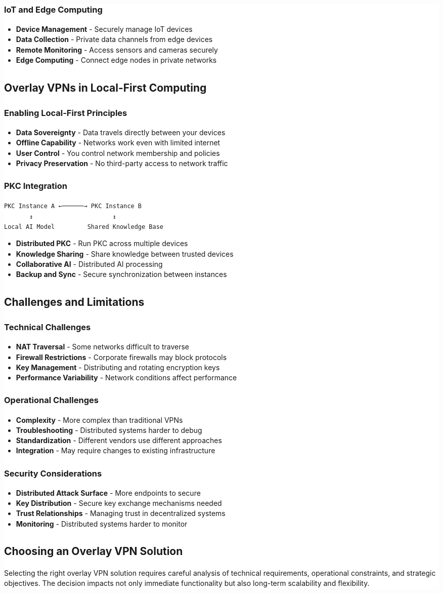 ### IoT and Edge Computing
- **Device Management** - Securely manage IoT devices
- **Data Collection** - Private data channels from edge devices
- **Remote Monitoring** - Access sensors and cameras securely
- **Edge Computing** - Connect edge nodes in private networks

## Overlay VPNs in Local-First Computing

### Enabling Local-First Principles
- **Data Sovereignty** - Data travels directly between your devices
- **Offline Capability** - Networks work even with limited internet
- **User Control** - You control network membership and policies
- **Privacy Preservation** - No third-party access to network traffic

### PKC Integration
```
PKC Instance A ←──────→ PKC Instance B
       ↕                      ↕
Local AI Model         Shared Knowledge Base
```
- **Distributed PKC** - Run PKC across multiple devices
- **Knowledge Sharing** - Share knowledge between trusted devices
- **Collaborative AI** - Distributed AI processing
- **Backup and Sync** - Secure synchronization between instances

## Challenges and Limitations

### Technical Challenges
- **NAT Traversal** - Some networks difficult to traverse
- **Firewall Restrictions** - Corporate firewalls may block protocols
- **Key Management** - Distributing and rotating encryption keys
- **Performance Variability** - Network conditions affect performance

### Operational Challenges
- **Complexity** - More complex than traditional VPNs
- **Troubleshooting** - Distributed systems harder to debug
- **Standardization** - Different vendors use different approaches
- **Integration** - May require changes to existing infrastructure

### Security Considerations
- **Distributed Attack Surface** - More endpoints to secure
- **Key Distribution** - Secure key exchange mechanisms needed
- **Trust Relationships** - Managing trust in decentralized systems
- **Monitoring** - Distributed systems harder to monitor

## Choosing an Overlay VPN Solution

Selecting the right overlay VPN solution requires careful analysis of technical requirements, operational constraints, and strategic objectives. The decision impacts not only immediate functionality but also long-term scalability and flexibility.
